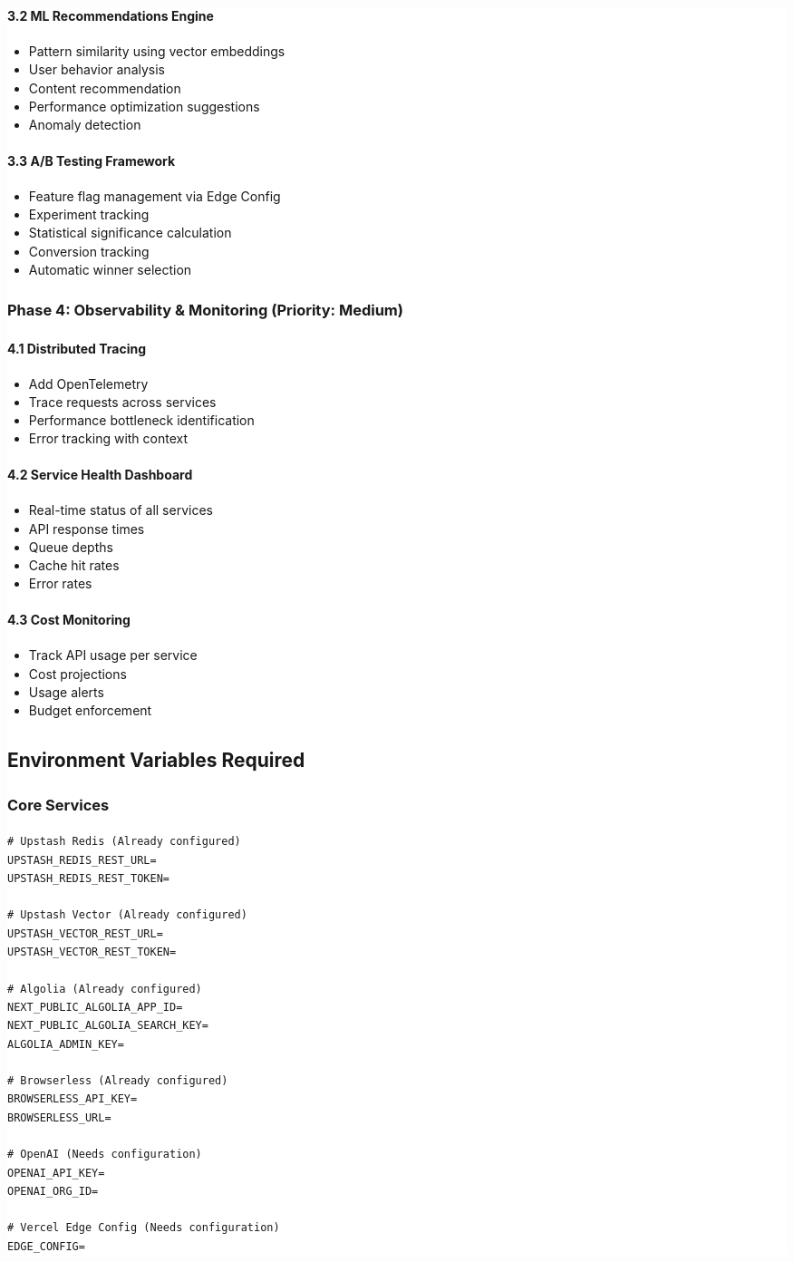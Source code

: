 #### 3.2 ML Recommendations Engine
- Pattern similarity using vector embeddings
- User behavior analysis
- Content recommendation
- Performance optimization suggestions
- Anomaly detection

#### 3.3 A/B Testing Framework
- Feature flag management via Edge Config
- Experiment tracking
- Statistical significance calculation
- Conversion tracking
- Automatic winner selection

### Phase 4: Observability & Monitoring (Priority: Medium)

#### 4.1 Distributed Tracing
- Add OpenTelemetry
- Trace requests across services
- Performance bottleneck identification
- Error tracking with context

#### 4.2 Service Health Dashboard
- Real-time status of all services
- API response times
- Queue depths
- Cache hit rates
- Error rates

#### 4.3 Cost Monitoring
- Track API usage per service
- Cost projections
- Usage alerts
- Budget enforcement

## Environment Variables Required

### Core Services
```env
# Upstash Redis (Already configured)
UPSTASH_REDIS_REST_URL=
UPSTASH_REDIS_REST_TOKEN=

# Upstash Vector (Already configured)
UPSTASH_VECTOR_REST_URL=
UPSTASH_VECTOR_REST_TOKEN=

# Algolia (Already configured)
NEXT_PUBLIC_ALGOLIA_APP_ID=
NEXT_PUBLIC_ALGOLIA_SEARCH_KEY=
ALGOLIA_ADMIN_KEY=

# Browserless (Already configured)
BROWSERLESS_API_KEY=
BROWSERLESS_URL=

# OpenAI (Needs configuration)
OPENAI_API_KEY=
OPENAI_ORG_ID=

# Vercel Edge Config (Needs configuration)
EDGE_CONFIG=
```